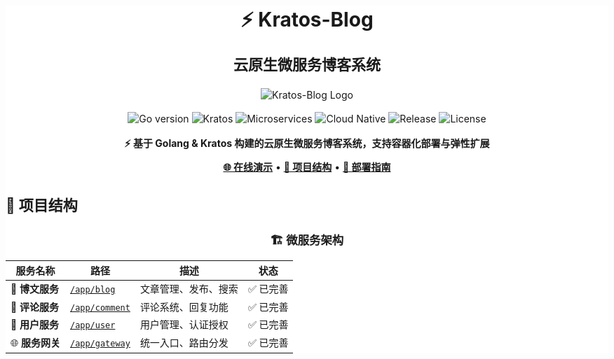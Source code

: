 <div align="center">

# ⚡ Kratos-Blog
## 云原生微服务博客系统


<picture>
  <source media="(prefers-color-scheme: dark)" srcset="https://img.shields.io/badge/⚡_KRATOS_BLOG-20232a?style=for-the-badge&logo=go&logoColor=00ADD8">
  <source media="(prefers-color-scheme: light)" srcset="https://img.shields.io/badge/⚡_KRATOS_BLOG-00ADD8?style=for-the-badge&logo=go&logoColor=white">
  <img alt="Kratos-Blog Logo" src="https://img.shields.io/badge/⚡_KRATOS_BLOG-00ADD8?style=for-the-badge&logo=go&logoColor=white">
</picture>


<p align="center">
  <img src="https://img.shields.io/badge/Go-%3E%3Dv1.18-00ADD8?style=flat-square&logo=go" alt="Go version">
  <img src="https://img.shields.io/badge/Kratos-v2.0-orange?style=flat-square&logo=go" alt="Kratos">
  <img src="https://img.shields.io/badge/Microservices-✅-success?style=flat-square&logo=microservices" alt="Microservices">
  <img src="https://img.shields.io/badge/Cloud_Native-☁️-blue?style=flat-square&logo=kubernetes" alt="Cloud Native">
  <img src="https://img.shields.io/badge/Release-v1.1-brightgreen?style=flat-square" alt="Release">
  <img src="https://img.shields.io/badge/License-MIT-blue?style=flat-square" alt="License">
</p>


**⚡ 基于 Golang & Kratos 构建的云原生微服务博客系统，支持容器化部署与弹性扩展**

<p align="center">
  <a href="https://lllcnm.cn"><strong>🌐 在线演示</strong></a> •
  <a href="#%E9%A1%B9%E7%9B%AE%E7%BB%93%E6%9E%84"><strong>📂 项目结构</strong></a> •
  <a href="#%E9%83%A8%E7%BD%B2%E6%96%B9%E5%BC%8F"><strong>🚀 部署指南</strong></a>
</p>

</div>

## 📂 项目结构

<div align="center">

### 🏗️ 微服务架构

| 服务名称 | 路径 | 描述 | 状态 |
|----------|------|------|------|
| 📝 **博文服务** | [`/app/blog`](./app/blog) | 文章管理、发布、搜索 | ✅ 已完善 |
| 💬 **评论服务** | [`/app/comment`](./app/comment) | 评论系统、回复功能 | ✅ 已完善 |
| 👤 **用户服务** | [`/app/user`](./app/user) | 用户管理、认证授权 | ✅ 已完善 |
| 🌐 **服务网关** | [`/app/gateway`](./app/gateway) | 统一入口、路由分发 | ✅ 已完善 |
